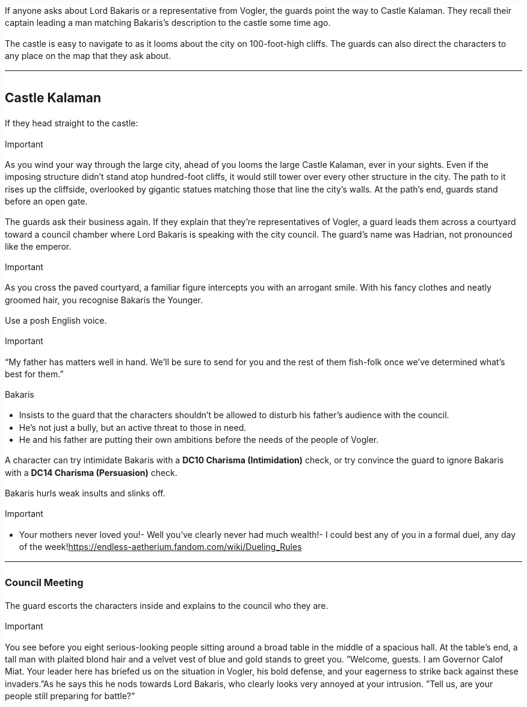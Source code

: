If anyone asks about Lord Bakaris or a representative from Vogler, the guards point the way to Castle Kalaman. They recall their captain leading a man matching Bakaris’s description to the castle some time ago.

The castle is easy to navigate to as it looms about the city on 100-foot-high cliffs. The guards can also direct the characters to any place on the map that they ask about.

---

## Castle Kalaman

If they head straight to the castle:

> [!important]  
> As you wind your way through the large city, ahead of you looms the large Castle Kalaman, ever in your sights. Even if the imposing structure didn’t stand atop hundred-foot cliffs, it would still tower over every other structure in the city. The path to it rises up the cliffside, overlooked by gigantic statues matching those that line the city’s walls. At the path’s end, guards stand before an open gate.  

The guards ask their business again. If they explain that they’re representatives of Vogler, a guard leads them across a courtyard toward a council chamber where Lord Bakaris is speaking with the city council. The guard’s name was Hadrian, not pronounced like the emperor.

> [!important]  
> As you cross the paved courtyard, a familiar figure intercepts you with an arrogant smile. With his fancy clothes and neatly groomed hair, you recognise Bakaris the Younger.  

Use a posh English voice.

> [!important]  
> “My father has matters well in hand. We’ll be sure to send for you and the rest of them fish-folk once we’ve determined what’s best for them.”  

Bakaris

- Insists to the guard that the characters shouldn’t be allowed to disturb his father’s audience with the council.
- He’s not just a bully, but an active threat to those in need.
- He and his father are putting their own ambitions before the needs of the people of Vogler.

A character can try intimidate Bakaris with a **DC10 Charisma (Intimidation)** check, or try convince the guard to ignore Bakaris with a **DC14 Charisma (Persuasion)** check.

Bakaris hurls weak insults and slinks off.

> [!important]  
> - Your mothers never loved you!- Well you’ve clearly never had much wealth!- I could best any of you in a formal duel, any day of the week!https://endless-aetherium.fandom.com/wiki/Dueling_Rules  

---

### Council Meeting

The guard escorts the characters inside and explains to the council who they are.

> [!important]  
> You see before you eight serious-looking people sitting around a broad table in the middle of a spacious hall. At the table’s end, a tall man with plaited blond hair and a velvet vest of blue and gold stands to greet you. ”Welcome, guests. I am Governor Calof Miat. Your leader here has briefed us on the situation in Vogler, his bold defense, and your eagerness to strike back against these invaders.”As he says this he nods towards Lord Bakaris, who clearly looks very annoyed at your intrusion. ”Tell us, are your people still preparing for battle?”  
